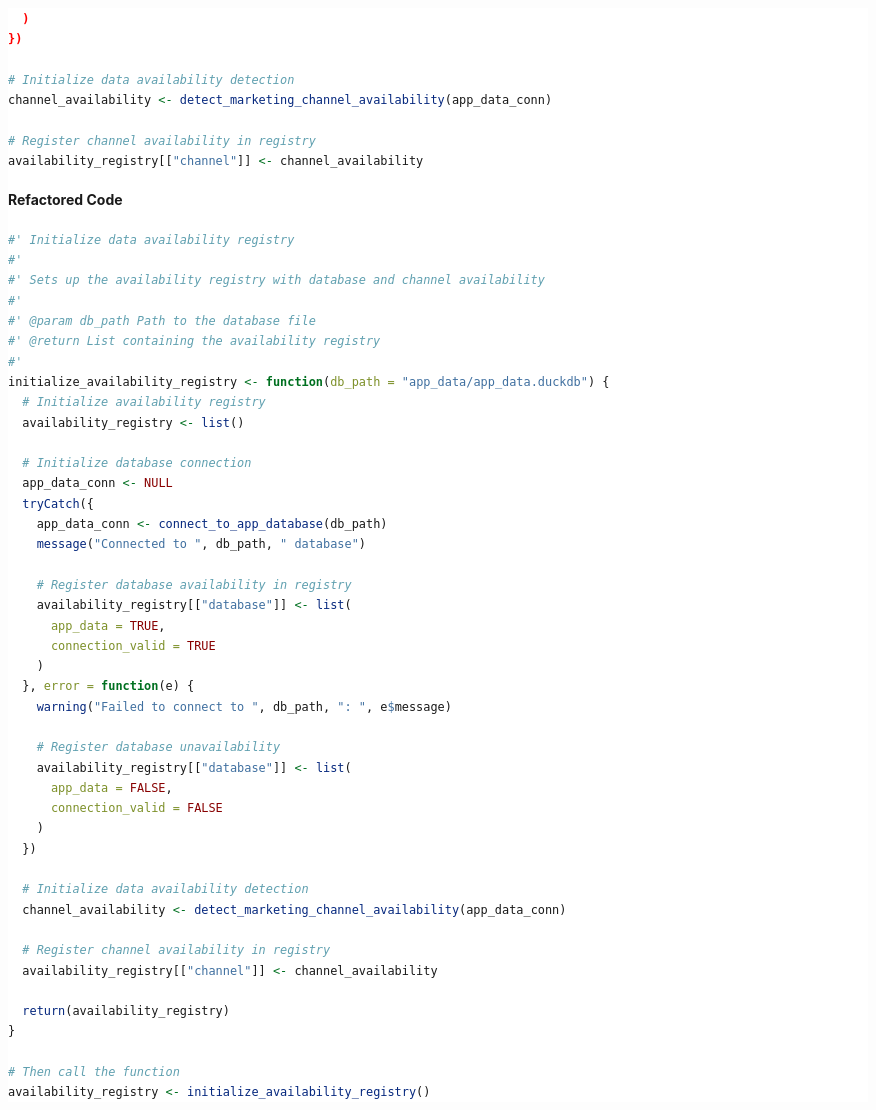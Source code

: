 ```r
  )
})

# Initialize data availability detection
channel_availability <- detect_marketing_channel_availability(app_data_conn)

# Register channel availability in registry
availability_registry[["channel"]] <- channel_availability
```

#### Refactored Code

```r
#' Initialize data availability registry
#'
#' Sets up the availability registry with database and channel availability
#'
#' @param db_path Path to the database file
#' @return List containing the availability registry
#'
initialize_availability_registry <- function(db_path = "app_data/app_data.duckdb") {
  # Initialize availability registry
  availability_registry <- list()
  
  # Initialize database connection
  app_data_conn <- NULL
  tryCatch({
    app_data_conn <- connect_to_app_database(db_path)
    message("Connected to ", db_path, " database")
    
    # Register database availability in registry
    availability_registry[["database"]] <- list(
      app_data = TRUE,
      connection_valid = TRUE
    )
  }, error = function(e) {
    warning("Failed to connect to ", db_path, ": ", e$message)
    
    # Register database unavailability
    availability_registry[["database"]] <- list(
      app_data = FALSE,
      connection_valid = FALSE
    )
  })
  
  # Initialize data availability detection
  channel_availability <- detect_marketing_channel_availability(app_data_conn)
  
  # Register channel availability in registry
  availability_registry[["channel"]] <- channel_availability
  
  return(availability_registry)
}

# Then call the function
availability_registry <- initialize_availability_registry()
```
